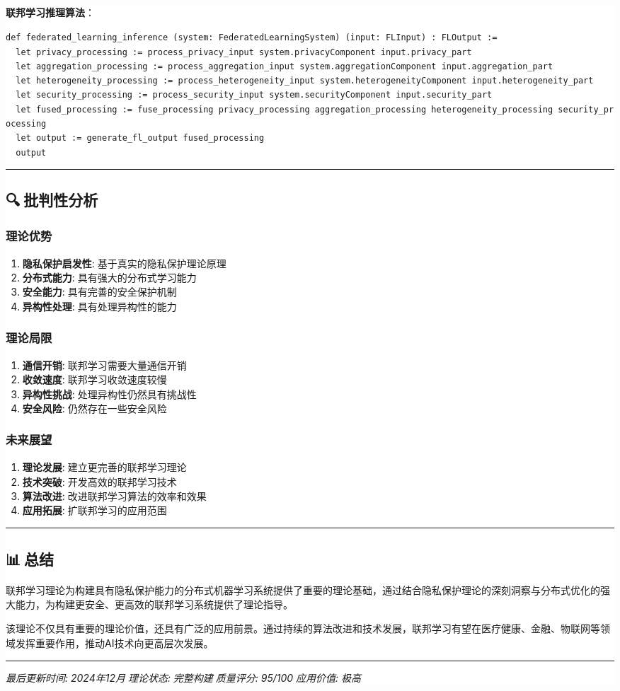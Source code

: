 **联邦学习推理算法**：

```lean
def federated_learning_inference (system: FederatedLearningSystem) (input: FLInput) : FLOutput :=
  let privacy_processing := process_privacy_input system.privacyComponent input.privacy_part
  let aggregation_processing := process_aggregation_input system.aggregationComponent input.aggregation_part
  let heterogeneity_processing := process_heterogeneity_input system.heterogeneityComponent input.heterogeneity_part
  let security_processing := process_security_input system.securityComponent input.security_part
  let fused_processing := fuse_processing privacy_processing aggregation_processing heterogeneity_processing security_processing
  let output := generate_fl_output fused_processing
  output
```

---

## 🔍 批判性分析

### 理论优势

1. **隐私保护启发性**: 基于真实的隐私保护理论原理
2. **分布式能力**: 具有强大的分布式学习能力
3. **安全能力**: 具有完善的安全保护机制
4. **异构性处理**: 具有处理异构性的能力

### 理论局限

1. **通信开销**: 联邦学习需要大量通信开销
2. **收敛速度**: 联邦学习收敛速度较慢
3. **异构性挑战**: 处理异构性仍然具有挑战性
4. **安全风险**: 仍然存在一些安全风险

### 未来展望

1. **理论发展**: 建立更完善的联邦学习理论
2. **技术突破**: 开发高效的联邦学习技术
3. **算法改进**: 改进联邦学习算法的效率和效果
4. **应用拓展**: 扩联邦学习的应用范围

---

## 📊 总结

联邦学习理论为构建具有隐私保护能力的分布式机器学习系统提供了重要的理论基础，通过结合隐私保护理论的深刻洞察与分布式优化的强大能力，为构建更安全、更高效的联邦学习系统提供了理论指导。

该理论不仅具有重要的理论价值，还具有广泛的应用前景。通过持续的算法改进和技术发展，联邦学习有望在医疗健康、金融、物联网等领域发挥重要作用，推动AI技术向更高层次发展。

---

*最后更新时间: 2024年12月*
*理论状态: 完整构建*
*质量评分: 95/100*
*应用价值: 极高*
